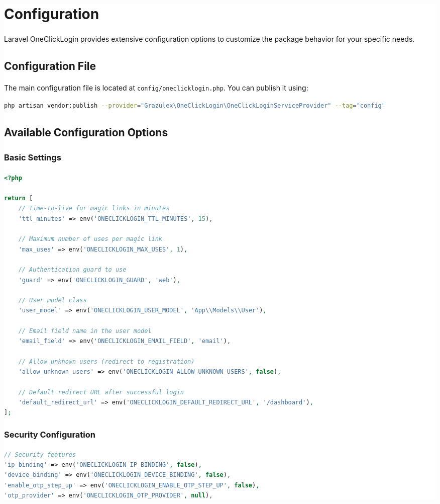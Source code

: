 # Configuration

Laravel OneClickLogin provides extensive configuration options to customize the package behavior for your specific needs.

## Configuration File

The main configuration file is located at `config/oneclicklogin.php`. You can publish it using:

```bash
php artisan vendor:publish --provider="Grazulex\OneClickLogin\OneClickLoginServiceProvider" --tag="config"
```

## Available Configuration Options

### Basic Settings

```php
<?php

return [
    // Time-to-live for magic links in minutes
    'ttl_minutes' => env('ONECLICKLOGIN_TTL_MINUTES', 15),

    // Maximum number of uses per magic link
    'max_uses' => env('ONECLICKLOGIN_MAX_USES', 1),

    // Authentication guard to use
    'guard' => env('ONECLICKLOGIN_GUARD', 'web'),

    // User model class
    'user_model' => env('ONECLICKLOGIN_USER_MODEL', 'App\\Models\\User'),

    // Email field name in the user model
    'email_field' => env('ONECLICKLOGIN_EMAIL_FIELD', 'email'),

    // Allow unknown users (redirect to registration)
    'allow_unknown_users' => env('ONECLICKLOGIN_ALLOW_UNKNOWN_USERS', false),

    // Default redirect URL after successful login
    'default_redirect_url' => env('ONECLICKLOGIN_DEFAULT_REDIRECT_URL', '/dashboard'),
];
```

### Security Configuration

```php
// Security features
'ip_binding' => env('ONECLICKLOGIN_IP_BINDING', false),
'device_binding' => env('ONECLICKLOGIN_DEVICE_BINDING', false),
'enable_otp_step_up' => env('ONECLICKLOGIN_ENABLE_OTP_STEP_UP', false),
'otp_provider' => env('ONECLICKLOGIN_OTP_PROVIDER', null),
```
